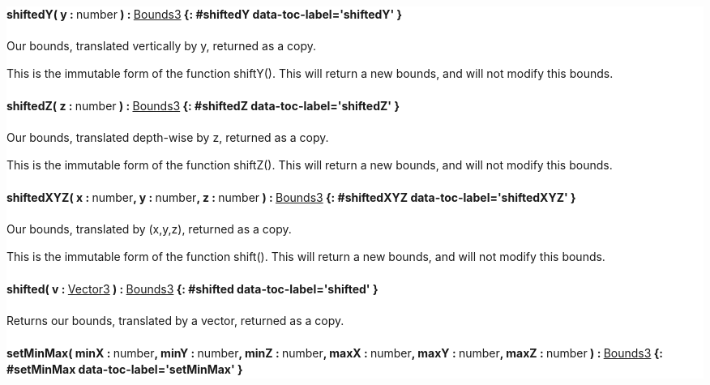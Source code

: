 #### shiftedY( y : <span style="font-weight: 400;"><span style="color: hsla(calc(var(--md-hue) + 180deg),80%,40%,1);">number</span></span> ) : <span style="font-weight: 400;">[Bounds3](../dot/Bounds3.md)</span> {: #shiftedY data-toc-label='shiftedY' }

Our bounds, translated vertically by y, returned as a copy.

This is the immutable form of the function shiftY(). This will return a new bounds, and will not modify
this bounds.

#### shiftedZ( z : <span style="font-weight: 400;"><span style="color: hsla(calc(var(--md-hue) + 180deg),80%,40%,1);">number</span></span> ) : <span style="font-weight: 400;">[Bounds3](../dot/Bounds3.md)</span> {: #shiftedZ data-toc-label='shiftedZ' }

Our bounds, translated depth-wise by z, returned as a copy.

This is the immutable form of the function shiftZ(). This will return a new bounds, and will not modify
this bounds.

#### shiftedXYZ( x : <span style="font-weight: 400;"><span style="color: hsla(calc(var(--md-hue) + 180deg),80%,40%,1);">number</span></span>, y : <span style="font-weight: 400;"><span style="color: hsla(calc(var(--md-hue) + 180deg),80%,40%,1);">number</span></span>, z : <span style="font-weight: 400;"><span style="color: hsla(calc(var(--md-hue) + 180deg),80%,40%,1);">number</span></span> ) : <span style="font-weight: 400;">[Bounds3](../dot/Bounds3.md)</span> {: #shiftedXYZ data-toc-label='shiftedXYZ' }

Our bounds, translated by (x,y,z), returned as a copy.

This is the immutable form of the function shift(). This will return a new bounds, and will not modify
this bounds.

#### shifted( v : <span style="font-weight: 400;">[Vector3](../dot/Vector3.md)</span> ) : <span style="font-weight: 400;">[Bounds3](../dot/Bounds3.md)</span> {: #shifted data-toc-label='shifted' }

Returns our bounds, translated by a vector, returned as a copy.

#### setMinMax( minX : <span style="font-weight: 400;"><span style="color: hsla(calc(var(--md-hue) + 180deg),80%,40%,1);">number</span></span>, minY : <span style="font-weight: 400;"><span style="color: hsla(calc(var(--md-hue) + 180deg),80%,40%,1);">number</span></span>, minZ : <span style="font-weight: 400;"><span style="color: hsla(calc(var(--md-hue) + 180deg),80%,40%,1);">number</span></span>, maxX : <span style="font-weight: 400;"><span style="color: hsla(calc(var(--md-hue) + 180deg),80%,40%,1);">number</span></span>, maxY : <span style="font-weight: 400;"><span style="color: hsla(calc(var(--md-hue) + 180deg),80%,40%,1);">number</span></span>, maxZ : <span style="font-weight: 400;"><span style="color: hsla(calc(var(--md-hue) + 180deg),80%,40%,1);">number</span></span> ) : <span style="font-weight: 400;">[Bounds3](../dot/Bounds3.md)</span> {: #setMinMax data-toc-label='setMinMax' }
